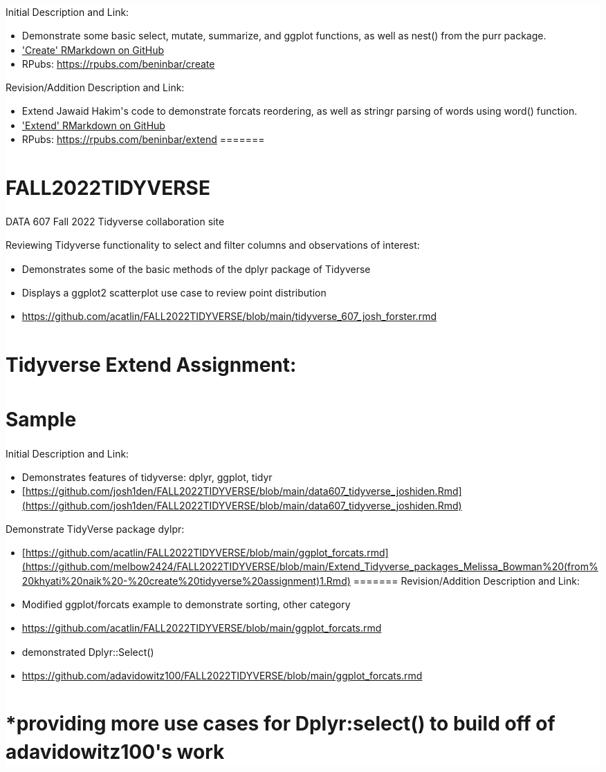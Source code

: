 Initial Description and Link:

* Demonstrate some basic select, mutate, summarize, and ggplot functions, as well as nest() from the purr package.
* ['Create' RMarkdown on GitHub](https://github.com/beninbar/FALL2022TIDYVERSE/blob/a91f26ce00e783ba62bc779dfef6f539f375116a/Create_purr_Ben%20Inbar.Rmd)
* RPubs: https://rpubs.com/beninbar/create

Revision/Addition Description and Link:
* Extend Jawaid Hakim's code to demonstrate forcats reordering, as well as stringr parsing of words using word() function.
* ['Extend' RMarkdown on GitHub](https://github.com/beninbar/FALL2022TIDYVERSE/blob/74ae01eda7cfc288beb793032100f12878da07cd/Ben%20Inbar_Tidyverse%20EXTEND%20Jawaid%20Hakim.Rmd)
* RPubs: https://rpubs.com/beninbar/extend
=======
# FALL2022TIDYVERSE
DATA 607 Fall 2022 Tidyverse collaboration site


Reviewing Tidyverse functionality to select and filter columns and observations of interest: 

* Demonstrates some of the basic methods of the dplyr package of Tidyverse

* Displays a ggplot2 scatterplot use case to review point distribution

* https://github.com/acatlin/FALL2022TIDYVERSE/blob/main/tidyverse_607_josh_forster.rmd


Tidyverse Extend Assignment:
=======
# Sample
Initial Description and Link: 
* Demonstrates features of tidyverse: dplyr, ggplot, tidyr
* [https://github.com/josh1den/FALL2022TIDYVERSE/blob/main/data607_tidyverse_joshiden.Rmd](https://github.com/josh1den/FALL2022TIDYVERSE/blob/main/data607_tidyverse_joshiden.Rmd)




Demonstrate TidyVerse package dylpr:
* [https://github.com/acatlin/FALL2022TIDYVERSE/blob/main/ggplot_forcats.rmd](https://github.com/melbow2424/FALL2022TIDYVERSE/blob/main/Extend_Tidyverse_packages_Melissa_Bowman%20(from%20khyati%20naik%20-%20create%20tidyverse%20assignment)1.Rmd)
=======
Revision/Addition Description and Link:

* Modified ggplot/forcats example to demonstrate sorting, other category
* https://github.com/acatlin/FALL2022TIDYVERSE/blob/main/ggplot_forcats.rmd

* demonstrated Dplyr::Select()
* https://github.com/adavidowitz100/FALL2022TIDYVERSE/blob/main/ggplot_forcats.rmd

*providing more use cases for Dplyr:select() to build off of adavidowitz100's work
=======

